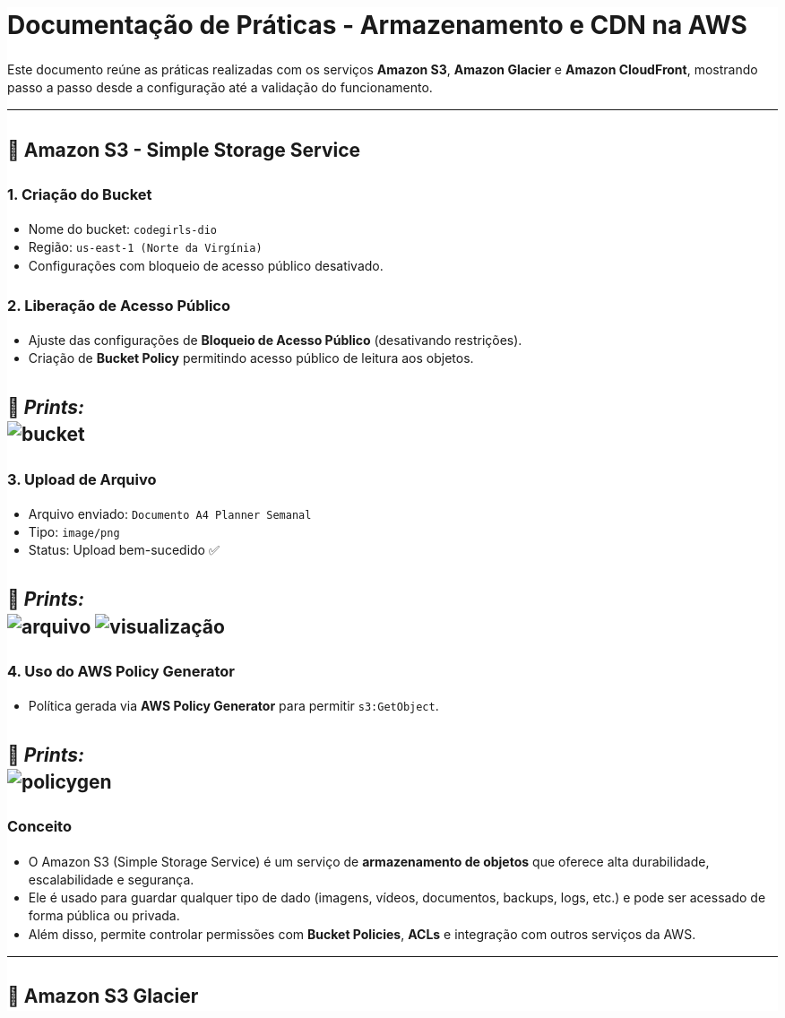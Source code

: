 # Documentação de Práticas - Armazenamento e CDN na AWS

Este documento reúne as práticas realizadas com os serviços **Amazon S3**, **Amazon Glacier** e **Amazon CloudFront**, mostrando passo a passo desde a configuração até a validação do funcionamento.

---

## 📂 Amazon S3 - Simple Storage Service

### 1. Criação do Bucket
- Nome do bucket: `codegirls-dio`
- Região: `us-east-1 (Norte da Virgínia)`
- Configurações com bloqueio de acesso público desativado.

### 2. Liberação de Acesso Público
- Ajuste das configurações de **Bloqueio de Acesso Público** (desativando restrições).
- Criação de **Bucket Policy** permitindo acesso público de leitura aos objetos.
  
📸 *Prints:*  
<img width="1919" height="907" alt="bucket" src="https://github.com/user-attachments/assets/83c788ff-dfb8-4574-99a1-5a02247ee88d" />
---

### 3. Upload de Arquivo
- Arquivo enviado: `Documento A4 Planner Semanal`
- Tipo: `image/png`
- Status: Upload bem-sucedido ✅

📸 *Prints:*  
<img width="1920" height="905" alt="arquivo" src="https://github.com/user-attachments/assets/32df56f4-a724-410a-ae7f-40c6468fd615" />
<img width="1920" height="1034" alt="visualização" src="https://github.com/user-attachments/assets/cfd28e5b-a626-472d-b488-5a89380fb7ea" />
---

### 4. Uso do AWS Policy Generator
- Política gerada via **AWS Policy Generator** para permitir `s3:GetObject`.

📸 *Prints:*  
<img width="1920" height="997" alt="policygen" src="https://github.com/user-attachments/assets/930782b0-b654-48fd-9db6-75c919542c57" />
---
### Conceito
- O Amazon S3 (Simple Storage Service) é um serviço de **armazenamento de objetos** que oferece alta durabilidade, escalabilidade e segurança.  
- Ele é usado para guardar qualquer tipo de dado (imagens, vídeos, documentos, backups, logs, etc.) e pode ser acessado de forma pública ou privada.  
- Além disso, permite controlar permissões com **Bucket Policies**, **ACLs** e integração com outros serviços da AWS.
---
## 🧊 Amazon S3 Glacier
